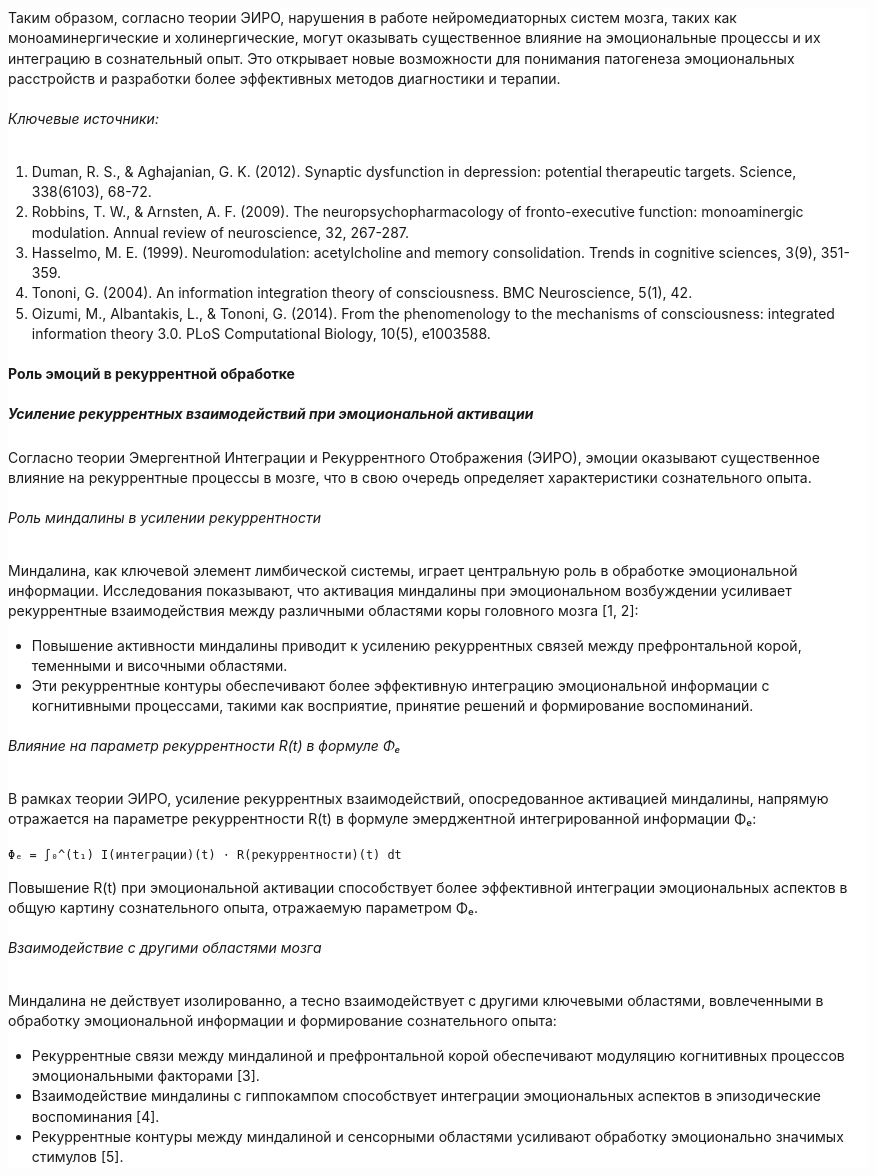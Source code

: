 Таким образом, согласно теории ЭИРО, нарушения в работе нейромедиаторных систем мозга, таких как моноаминергические и холинергические, могут оказывать существенное влияние на эмоциональные процессы и их интеграцию в сознательный опыт. Это открывает новые возможности для понимания патогенеза эмоциональных расстройств и разработки более эффективных методов диагностики и терапии.

###### Ключевые источники:

1. Duman, R. S., & Aghajanian, G. K. (2012). Synaptic dysfunction in depression: potential therapeutic targets. Science, 338(6103), 68-72.
2. Robbins, T. W., & Arnsten, A. F. (2009). The neuropsychopharmacology of fronto-executive function: monoaminergic modulation. Annual review of neuroscience, 32, 267-287.
3. Hasselmo, M. E. (1999). Neuromodulation: acetylcholine and memory consolidation. Trends in cognitive sciences, 3(9), 351-359.
4. Tononi, G. (2004). An information integration theory of consciousness. BMC Neuroscience, 5(1), 42.
5. Oizumi, M., Albantakis, L., & Tononi, G. (2014). From the phenomenology to the mechanisms of consciousness: integrated information theory 3.0. PLoS Computational Biology, 10(5), e1003588.


#### Роль эмоций в рекуррентной обработке

##### Усиление рекуррентных взаимодействий при эмоциональной активации

Согласно теории Эмергентной Интеграции и Рекуррентного Отображения (ЭИРО), эмоции оказывают существенное влияние на рекуррентные процессы в мозге, что в свою очередь определяет характеристики сознательного опыта.

###### Роль миндалины в усилении рекуррентности

Миндалина, как ключевой элемент лимбической системы, играет центральную роль в обработке эмоциональной информации. Исследования показывают, что активация миндалины при эмоциональном возбуждении усиливает рекуррентные взаимодействия между различными областями коры головного мозга [1, 2]:

- Повышение активности миндалины приводит к усилению рекуррентных связей между префронтальной корой, теменными и височными областями.
- Эти рекуррентные контуры обеспечивают более эффективную интеграцию эмоциональной информации с когнитивными процессами, такими как восприятие, принятие решений и формирование воспоминаний.

###### Влияние на параметр рекуррентности R(t) в формуле Φₑ

В рамках теории ЭИРО, усиление рекуррентных взаимодействий, опосредованное активацией миндалины, напрямую отражается на параметре рекуррентности R(t) в формуле эмерджентной интегрированной информации Φₑ:

`Φₑ = ∫₀^(t₁) I(интеграции)(t) ⋅ R(рекуррентности)(t) dt`

Повышение R(t) при эмоциональной активации способствует более эффективной интеграции эмоциональных аспектов в общую картину сознательного опыта, отражаемую параметром Φₑ.

###### Взаимодействие с другими областями мозга

Миндалина не действует изолированно, а тесно взаимодействует с другими ключевыми областями, вовлеченными в обработку эмоциональной информации и формирование сознательного опыта:

- Рекуррентные связи между миндалиной и префронтальной корой обеспечивают модуляцию когнитивных процессов эмоциональными факторами [3].
- Взаимодействие миндалины с гиппокампом способствует интеграции эмоциональных аспектов в эпизодические воспоминания [4].
- Рекуррентные контуры между миндалиной и сенсорными областями усиливают обработку эмоционально значимых стимулов [5].
